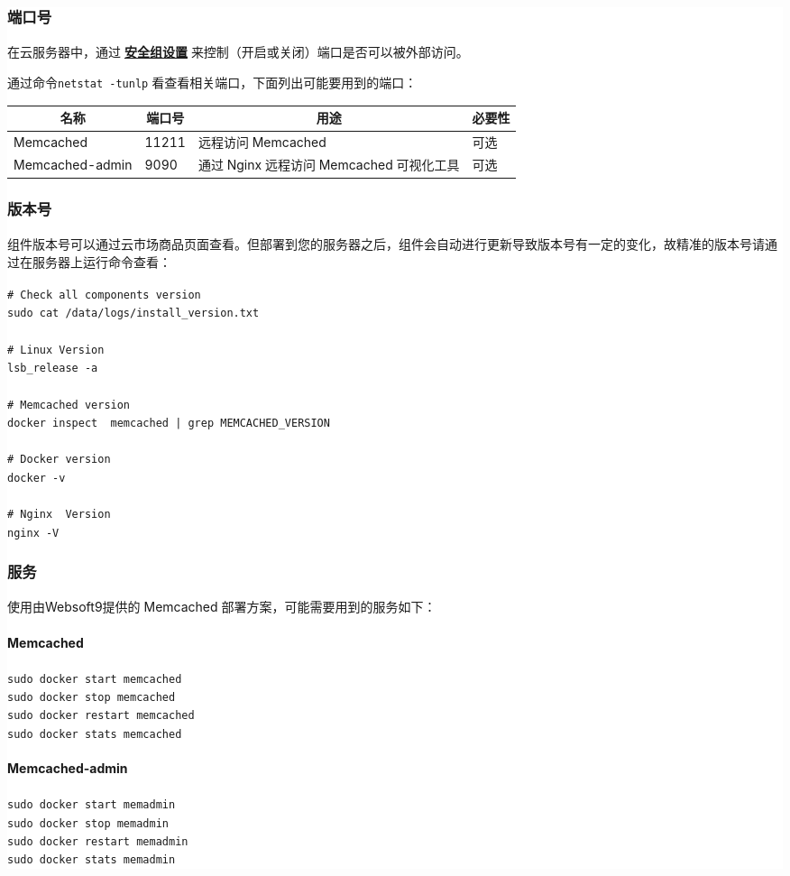 
### 端口号

在云服务器中，通过 **[安全组设置](https://support.websoft9.com/docs/faq/zh/tech-instance.html)** 来控制（开启或关闭）端口是否可以被外部访问。 

通过命令`netstat -tunlp` 看查看相关端口，下面列出可能要用到的端口：


| 名称 | 端口号 | 用途 |  必要性 |
| --- | --- | --- | --- |
| Memcached | 11211 | 远程访问 Memcached | 可选 |
| Memcached-admin | 9090 | 通过 Nginx 远程访问 Memcached 可视化工具 | 可选 |


### 版本号

组件版本号可以通过云市场商品页面查看。但部署到您的服务器之后，组件会自动进行更新导致版本号有一定的变化，故精准的版本号请通过在服务器上运行命令查看：

```shell
# Check all components version
sudo cat /data/logs/install_version.txt

# Linux Version
lsb_release -a

# Memcached version
docker inspect  memcached | grep MEMCACHED_VERSION

# Docker version
docker -v

# Nginx  Version
nginx -V
```

### 服务

使用由Websoft9提供的 Memcached 部署方案，可能需要用到的服务如下：  

#### Memcached

```shell
sudo docker start memcached
sudo docker stop memcached
sudo docker restart memcached
sudo docker stats memcached
```

#### Memcached-admin

```shell
sudo docker start memadmin
sudo docker stop memadmin
sudo docker restart memadmin
sudo docker stats memadmin
```
